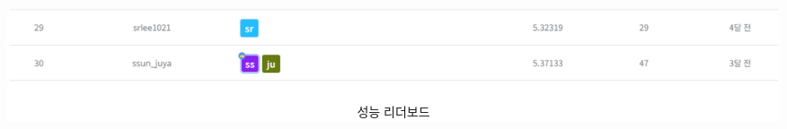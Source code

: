 <p align="center">
<img src="/assets/images/2022-11-29-dacon-study/leader_board_chart.PNG"
height="100%" width="100%">
<figcaption align="center"> 성능 리더보드 </figcaption>
</p>